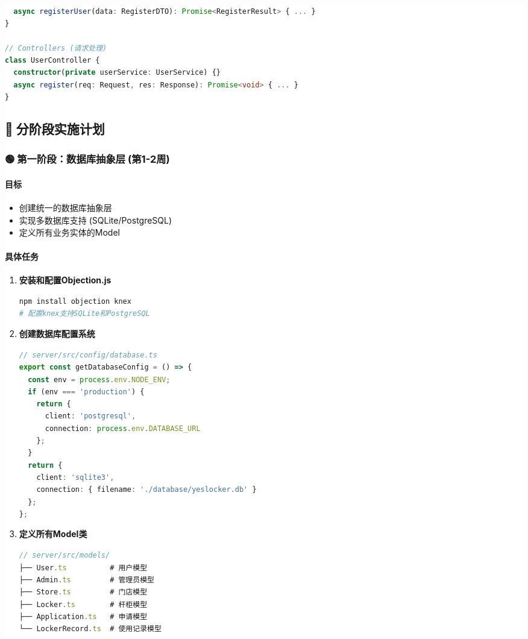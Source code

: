 ```typescript
  async registerUser(data: RegisterDTO): Promise<RegisterResult> { ... }
}

// Controllers (请求处理)
class UserController {
  constructor(private userService: UserService) {}
  async register(req: Request, res: Response): Promise<void> { ... }
}
```

## 📅 分阶段实施计划

### 🟢 第一阶段：数据库抽象层 (第1-2周)

#### 目标
- 创建统一的数据库抽象层
- 实现多数据库支持 (SQLite/PostgreSQL)
- 定义所有业务实体的Model

#### 具体任务
1. **安装和配置Objection.js**
   ```bash
   npm install objection knex
   # 配置knex支持SQLite和PostgreSQL
   ```

2. **创建数据库配置系统**
   ```typescript
   // server/src/config/database.ts
   export const getDatabaseConfig = () => {
     const env = process.env.NODE_ENV;
     if (env === 'production') {
       return {
         client: 'postgresql',
         connection: process.env.DATABASE_URL
       };
     }
     return {
       client: 'sqlite3',
       connection: { filename: './database/yeslocker.db' }
     };
   };
   ```

3. **定义所有Model类**
   ```typescript
   // server/src/models/
   ├── User.ts          # 用户模型
   ├── Admin.ts         # 管理员模型  
   ├── Store.ts         # 门店模型
   ├── Locker.ts        # 杆柜模型
   ├── Application.ts   # 申请模型
   └── LockerRecord.ts  # 使用记录模型
   ```
